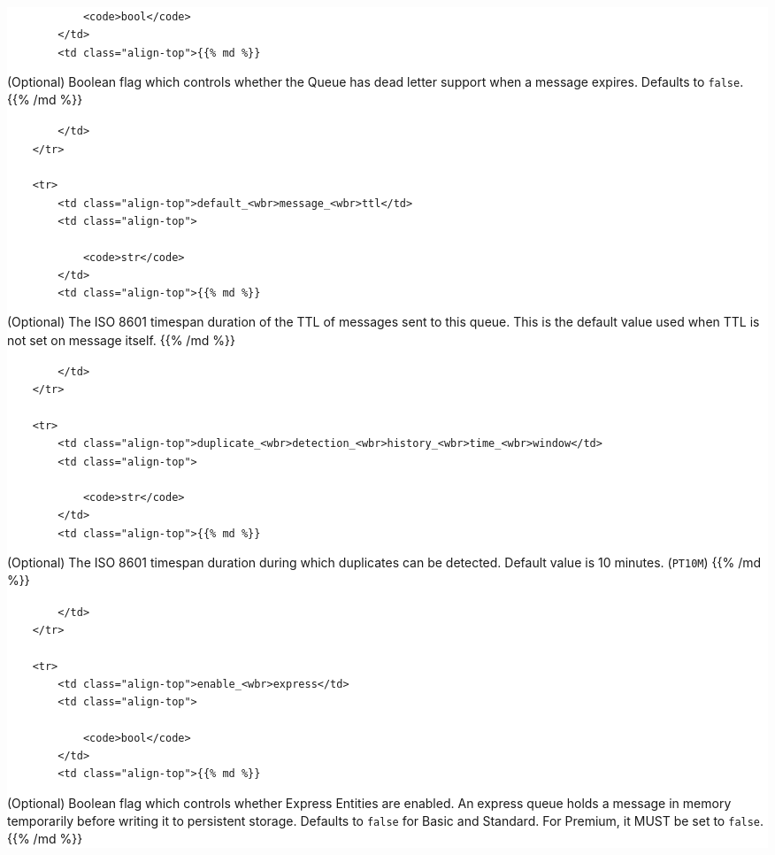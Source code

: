                 <code>bool</code>
            </td>
            <td class="align-top">{{% md %}} 
 (Optional)
Boolean flag which controls whether the Queue has dead letter support when a message expires. Defaults to `false`.
 {{% /md %}}

            
            </td>
        </tr>
    
        <tr>
            <td class="align-top">default_<wbr>message_<wbr>ttl</td>
            <td class="align-top">
                
                <code>str</code>
            </td>
            <td class="align-top">{{% md %}} 
 (Optional)
The ISO 8601 timespan duration of the TTL of messages sent to this
queue. This is the default value used when TTL is not set on message itself.
 {{% /md %}}

            
            </td>
        </tr>
    
        <tr>
            <td class="align-top">duplicate_<wbr>detection_<wbr>history_<wbr>time_<wbr>window</td>
            <td class="align-top">
                
                <code>str</code>
            </td>
            <td class="align-top">{{% md %}} 
 (Optional)
The ISO 8601 timespan duration during which
duplicates can be detected. Default value is 10 minutes. (`PT10M`)
 {{% /md %}}

            
            </td>
        </tr>
    
        <tr>
            <td class="align-top">enable_<wbr>express</td>
            <td class="align-top">
                
                <code>bool</code>
            </td>
            <td class="align-top">{{% md %}} 
 (Optional)
Boolean flag which controls whether Express Entities
are enabled. An express queue holds a message in memory temporarily before writing
it to persistent storage. Defaults to `false` for Basic and Standard. For Premium, it MUST
be set to `false`.
 {{% /md %}}
